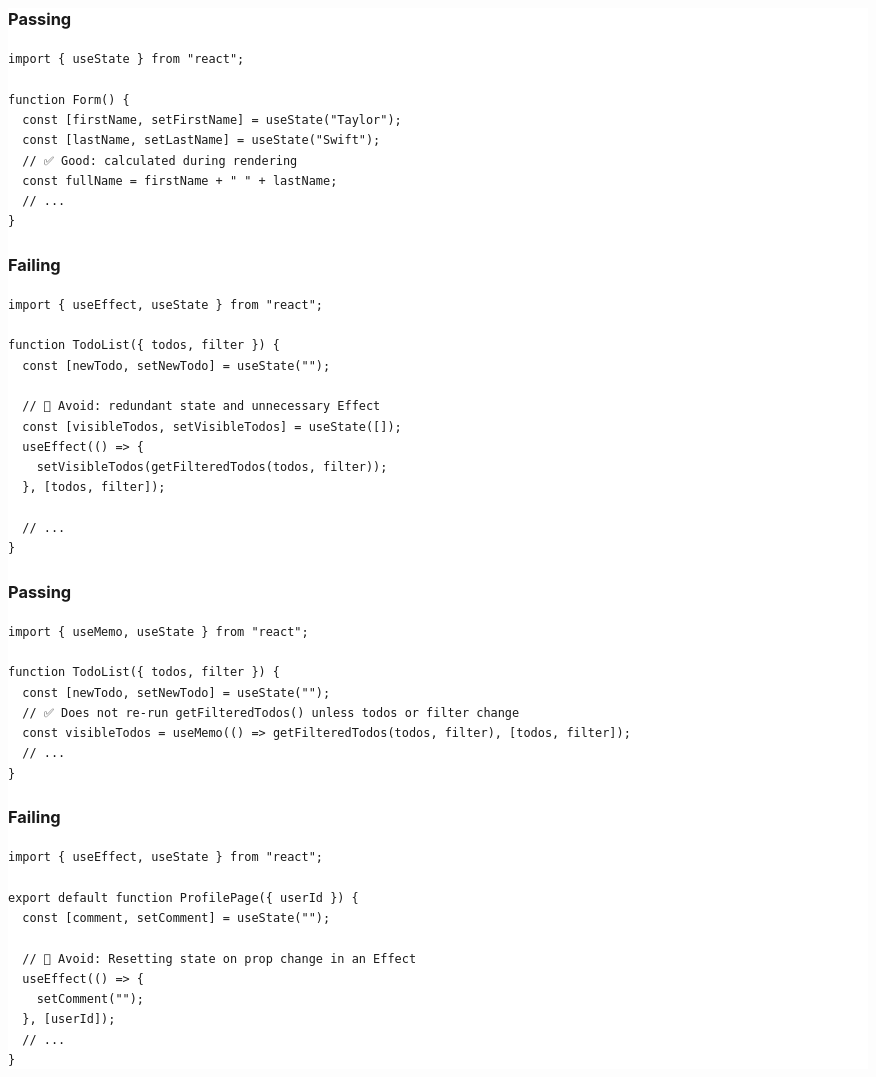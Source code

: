 ### Passing

```tsx
import { useState } from "react";

function Form() {
  const [firstName, setFirstName] = useState("Taylor");
  const [lastName, setLastName] = useState("Swift");
  // ✅ Good: calculated during rendering
  const fullName = firstName + " " + lastName;
  // ...
}
```

### Failing

```tsx
import { useEffect, useState } from "react";

function TodoList({ todos, filter }) {
  const [newTodo, setNewTodo] = useState("");

  // 🔴 Avoid: redundant state and unnecessary Effect
  const [visibleTodos, setVisibleTodos] = useState([]);
  useEffect(() => {
    setVisibleTodos(getFilteredTodos(todos, filter));
  }, [todos, filter]);

  // ...
}
```

### Passing

```tsx
import { useMemo, useState } from "react";

function TodoList({ todos, filter }) {
  const [newTodo, setNewTodo] = useState("");
  // ✅ Does not re-run getFilteredTodos() unless todos or filter change
  const visibleTodos = useMemo(() => getFilteredTodos(todos, filter), [todos, filter]);
  // ...
}
```

### Failing

```tsx
import { useEffect, useState } from "react";

export default function ProfilePage({ userId }) {
  const [comment, setComment] = useState("");

  // 🔴 Avoid: Resetting state on prop change in an Effect
  useEffect(() => {
    setComment("");
  }, [userId]);
  // ...
}
```
